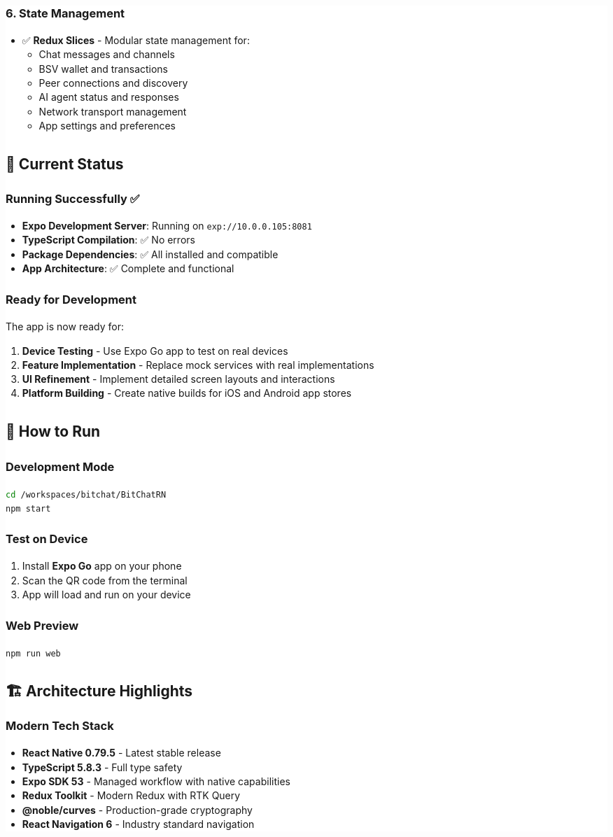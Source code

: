 ### 6. State Management
- ✅ **Redux Slices** - Modular state management for:
  - Chat messages and channels
  - BSV wallet and transactions  
  - Peer connections and discovery
  - AI agent status and responses
  - Network transport management
  - App settings and preferences

## 🚀 Current Status

### Running Successfully ✅
- **Expo Development Server**: Running on `exp://10.0.0.105:8081`
- **TypeScript Compilation**: ✅ No errors
- **Package Dependencies**: ✅ All installed and compatible
- **App Architecture**: ✅ Complete and functional

### Ready for Development
The app is now ready for:
1. **Device Testing** - Use Expo Go app to test on real devices
2. **Feature Implementation** - Replace mock services with real implementations
3. **UI Refinement** - Implement detailed screen layouts and interactions
4. **Platform Building** - Create native builds for iOS and Android app stores

## 📱 How to Run

### Development Mode
```bash
cd /workspaces/bitchat/BitChatRN
npm start
```

### Test on Device
1. Install **Expo Go** app on your phone
2. Scan the QR code from the terminal
3. App will load and run on your device

### Web Preview
```bash
npm run web
```

## 🏗️ Architecture Highlights

### Modern Tech Stack
- **React Native 0.79.5** - Latest stable release
- **TypeScript 5.8.3** - Full type safety
- **Expo SDK 53** - Managed workflow with native capabilities
- **Redux Toolkit** - Modern Redux with RTK Query
- **@noble/curves** - Production-grade cryptography
- **React Navigation 6** - Industry standard navigation
